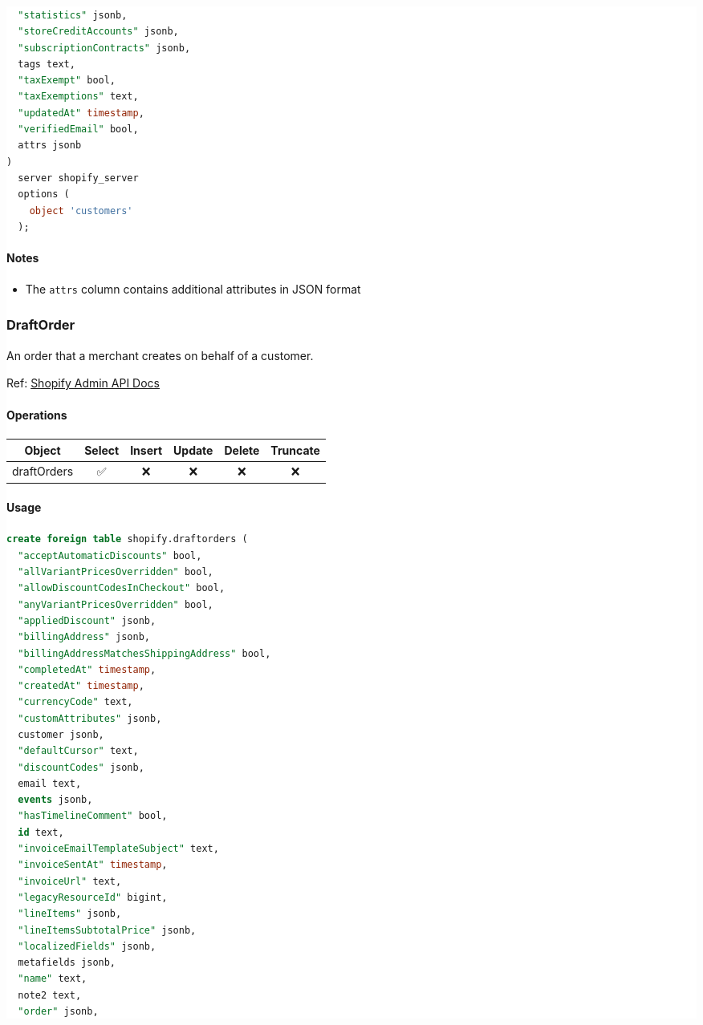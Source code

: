 ```sql
  "statistics" jsonb,
  "storeCreditAccounts" jsonb,
  "subscriptionContracts" jsonb,
  tags text,
  "taxExempt" bool,
  "taxExemptions" text,
  "updatedAt" timestamp,
  "verifiedEmail" bool,
  attrs jsonb
)
  server shopify_server
  options (
    object 'customers'
  );
```

#### Notes

- The `attrs` column contains additional attributes in JSON format

### DraftOrder

An order that a merchant creates on behalf of a customer.

Ref: [Shopify Admin API Docs](https://shopify.dev/docs/api/admin-graphql/latest/objects/draftorder)

#### Operations

| Object                | Select | Insert | Update | Delete | Truncate |
| --------------------- | :----: | :----: | :----: | :----: | :------: |
| draftOrders           |   ✅   |   ❌   |   ❌   |   ❌   |    ❌    |

#### Usage

```sql
create foreign table shopify.draftorders (
  "acceptAutomaticDiscounts" bool,
  "allVariantPricesOverridden" bool,
  "allowDiscountCodesInCheckout" bool,
  "anyVariantPricesOverridden" bool,
  "appliedDiscount" jsonb,
  "billingAddress" jsonb,
  "billingAddressMatchesShippingAddress" bool,
  "completedAt" timestamp,
  "createdAt" timestamp,
  "currencyCode" text,
  "customAttributes" jsonb,
  customer jsonb,
  "defaultCursor" text,
  "discountCodes" jsonb,
  email text,
  events jsonb,
  "hasTimelineComment" bool,
  id text,
  "invoiceEmailTemplateSubject" text,
  "invoiceSentAt" timestamp,
  "invoiceUrl" text,
  "legacyResourceId" bigint,
  "lineItems" jsonb,
  "lineItemsSubtotalPrice" jsonb,
  "localizedFields" jsonb,
  metafields jsonb,
  "name" text,
  note2 text,
  "order" jsonb,
```